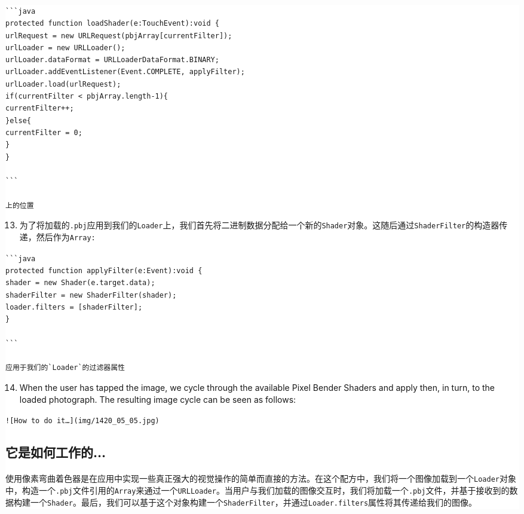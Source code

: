     ```java
    protected function loadShader(e:TouchEvent):void {
    urlRequest = new URLRequest(pbjArray[currentFilter]);
    urlLoader = new URLLoader();
    urlLoader.dataFormat = URLLoaderDataFormat.BINARY;
    urlLoader.addEventListener(Event.COMPLETE, applyFilter);
    urlLoader.load(urlRequest);
    if(currentFilter < pbjArray.length-1){
    currentFilter++;
    }else{
    currentFilter = 0;
    }
    }

    ```

    上的位置
13.  为了将加载的`.pbj`应用到我们的`Loader`上，我们首先将二进制数据分配给一个新的`Shader`对象。这随后通过`ShaderFilter`的构造器传递，然后作为`Array:`

    ```java
    protected function applyFilter(e:Event):void {
    shader = new Shader(e.target.data);
    shaderFilter = new ShaderFilter(shader);
    loader.filters = [shaderFilter];
    }

    ```

    应用于我们的`Loader`的过滤器属性
14.  When the user has tapped the image, we cycle through the available Pixel Bender Shaders and apply then, in turn, to the loaded photograph. The resulting image cycle can be seen as follows:

    ![How to do it…](img/1420_05_05.jpg)

## 它是如何工作的…

使用像素弯曲着色器是在应用中实现一些真正强大的视觉操作的简单而直接的方法。在这个配方中，我们将一个图像加载到一个`Loader`对象中，构造一个`.pbj`文件引用的`Array`来通过一个`URLLoader`。当用户与我们加载的图像交互时，我们将加载一个`.pbj`文件，并基于接收到的数据构建一个`Shader`。最后，我们可以基于这个对象构建一个`ShaderFilter`，并通过`Loader.filters`属性将其传递给我们的图像。
